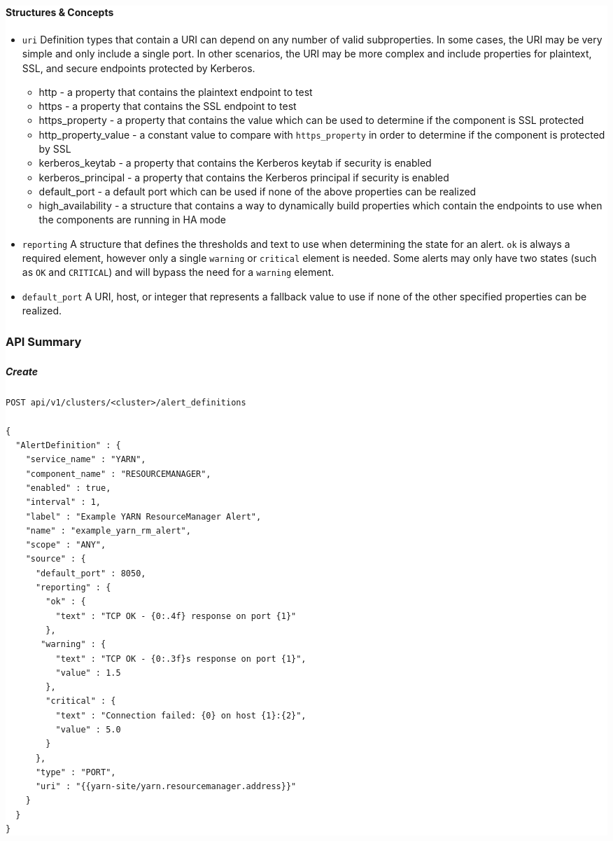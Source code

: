 
#### Structures & Concepts
- `uri` Definition types that contain a URI can depend on any number of valid subproperties. In some cases, the URI may be very simple and only include a single port. In other scenarios, the URI may be more complex and include properties for plaintext, SSL, and secure endpoints protected by Kerberos.

    - http - a property that contains the plaintext endpoint to test
    - https - a property that contains the SSL endpoint to test
    - https_property - a property that contains the value which can be used to determine if the component is SSL protected
    - http_property_value - a constant value to compare with `https_property` in order to determine if the component is protected by SSL
    - kerberos_keytab - a property that contains the Kerberos keytab if security is enabled
    - kerberos_principal - a property that contains the Kerberos principal if security is enabled
    - default_port - a default port which can be used if none of the above properties can be realized
    - high_availability - a structure that contains a way to dynamically build properties which contain the endpoints to use when the components are running in HA mode
    
<p/>

- `reporting` A structure that defines the thresholds and text to use when determining the state for an alert. `ok` is always a required element, however only a single `warning` or `critical` element is needed. Some alerts may only have two states (such as `OK` and `CRITICAL`) and will bypass the need for a `warning` element.

<p/>

- `default_port` A URI, host, or integer that represents a fallback value to use if none of the other specified properties can be realized.

### API Summary

##### Create
    POST api/v1/clusters/<cluster>/alert_definitions
    
    {
      "AlertDefinition" : {
        "service_name" : "YARN",      
        "component_name" : "RESOURCEMANAGER",
        "enabled" : true,
        "interval" : 1,
        "label" : "Example YARN ResourceManager Alert",
        "name" : "example_yarn_rm_alert",
        "scope" : "ANY",
        "source" : {
          "default_port" : 8050,
          "reporting" : {
            "ok" : {
              "text" : "TCP OK - {0:.4f} response on port {1}"
            },
           "warning" : {
              "text" : "TCP OK - {0:.3f}s response on port {1}",
              "value" : 1.5
            },
            "critical" : {
              "text" : "Connection failed: {0} on host {1}:{2}",
              "value" : 5.0
            }
          },
          "type" : "PORT",
          "uri" : "{{yarn-site/yarn.resourcemanager.address}}"
        }
      }
    }    
